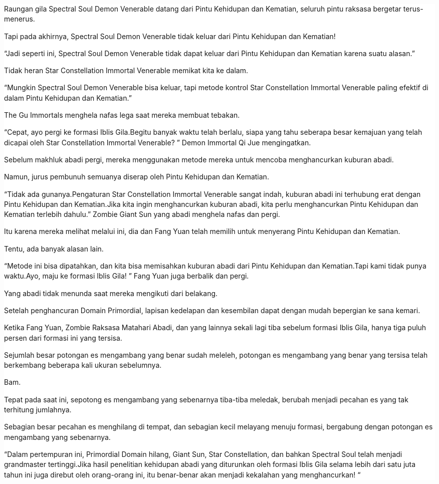 Raungan gila Spectral Soul Demon Venerable datang dari Pintu Kehidupan dan Kematian, seluruh pintu raksasa bergetar terus-menerus.

Tapi pada akhirnya, Spectral Soul Demon Venerable tidak keluar dari Pintu Kehidupan dan Kematian!

“Jadi seperti ini, Spectral Soul Demon Venerable tidak dapat keluar dari Pintu Kehidupan dan Kematian karena suatu alasan.”

Tidak heran Star Constellation Immortal Venerable memikat kita ke dalam.

“Mungkin Spectral Soul Demon Venerable bisa keluar, tapi metode kontrol Star Constellation Immortal Venerable paling efektif di dalam Pintu Kehidupan dan Kematian.”

The Gu Immortals menghela nafas lega saat mereka membuat tebakan.

“Cepat, ayo pergi ke formasi Iblis Gila.Begitu banyak waktu telah berlalu, siapa yang tahu seberapa besar kemajuan yang telah dicapai oleh Star Constellation Immortal Venerable? ” Demon Immortal Qi Jue mengingatkan.

Sebelum makhluk abadi pergi, mereka menggunakan metode mereka untuk mencoba menghancurkan kuburan abadi.

Namun, jurus pembunuh semuanya diserap oleh Pintu Kehidupan dan Kematian.

“Tidak ada gunanya.Pengaturan Star Constellation Immortal Venerable sangat indah, kuburan abadi ini terhubung erat dengan Pintu Kehidupan dan Kematian.Jika kita ingin menghancurkan kuburan abadi, kita perlu menghancurkan Pintu Kehidupan dan Kematian terlebih dahulu.” Zombie Giant Sun yang abadi menghela nafas dan pergi.

Itu karena mereka melihat melalui ini, dia dan Fang Yuan telah memilih untuk menyerang Pintu Kehidupan dan Kematian.

Tentu, ada banyak alasan lain.

“Metode ini bisa dipatahkan, dan kita bisa memisahkan kuburan abadi dari Pintu Kehidupan dan Kematian.Tapi kami tidak punya waktu.Ayo, maju ke formasi Iblis Gila! ” Fang Yuan juga berbalik dan pergi.

Yang abadi tidak menunda saat mereka mengikuti dari belakang.

Setelah penghancuran Domain Primordial, lapisan kedelapan dan kesembilan dapat dengan mudah bepergian ke sana kemari.

Ketika Fang Yuan, Zombie Raksasa Matahari Abadi, dan yang lainnya sekali lagi tiba sebelum formasi Iblis Gila, hanya tiga puluh persen dari formasi ini yang tersisa.

Sejumlah besar potongan es mengambang yang benar sudah meleleh, potongan es mengambang yang benar yang tersisa telah berkembang beberapa kali ukuran sebelumnya.

Bam.

Tepat pada saat ini, sepotong es mengambang yang sebenarnya tiba-tiba meledak, berubah menjadi pecahan es yang tak terhitung jumlahnya.

Sebagian besar pecahan es menghilang di tempat, dan sebagian kecil melayang menuju formasi, bergabung dengan potongan es mengambang yang sebenarnya.

“Dalam pertempuran ini, Primordial Domain hilang, Giant Sun, Star Constellation, dan bahkan Spectral Soul telah menjadi grandmaster tertinggi.Jika hasil penelitian kehidupan abadi yang diturunkan oleh formasi Iblis Gila selama lebih dari satu juta tahun ini juga direbut oleh orang-orang ini, itu benar-benar akan menjadi kekalahan yang menghancurkan! “
